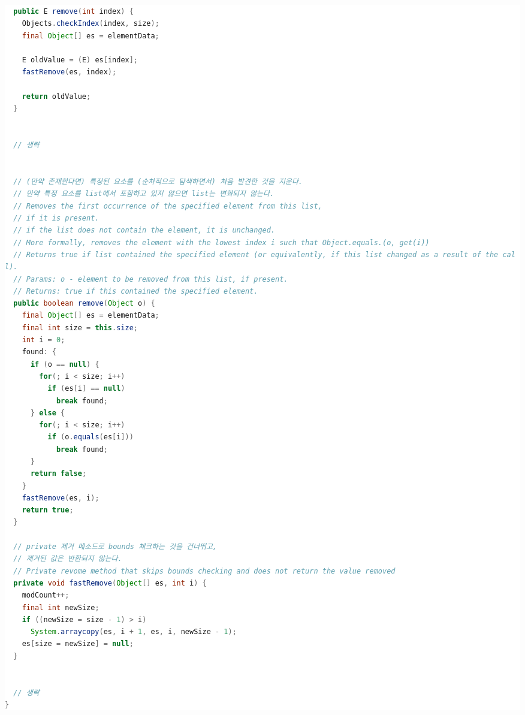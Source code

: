 ```java
  public E remove(int index) {
    Objects.checkIndex(index, size);
    final Object[] es = elementData;

    E oldValue = (E) es[index];
    fastRemove(es, index);
    
    return oldValue;
  }
  
  
  // 생략
  
  
  // (만약 존재한다면) 특정된 요소를 (순차적으로 탐색하면서) 처음 발견한 것을 지운다.
  // 만약 특정 요소를 list에서 포함하고 있지 않으면 list는 변화되지 않는다.
  // Removes the first occurrence of the specified element from this list,
  // if it is present.
  // if the list does not contain the element, it is unchanged.
  // More formally, removes the element with the lowest index i such that Object.equals.(o, get(i))
  // Returns true if list contained the specified element (or equivalently, if this list changed as a result of the call).
  // Params: o - element to be removed from this list, if present.
  // Returns: true if this contained the specified element.
  public boolean remove(Object o) {
    final Object[] es = elementData;
    final int size = this.size;
    int i = 0;
    found: {
      if (o == null) {
        for(; i < size; i++) 
          if (es[i] == null)
            break found;
      } else {
        for(; i < size; i++)
          if (o.equals(es[i]))
            break found;
      }
      return false;
    }
    fastRemove(es, i);
    return true;
  }
  
  // private 제거 메소드로 bounds 체크하는 것을 건너뛰고,
  // 제거된 값은 반환되지 않는다.
  // Private revome method that skips bounds checking and does not return the value removed
  private void fastRemove(Object[] es, int i) {
    modCount++;
    final int newSize;
    if ((newSize = size - 1) > i)
      System.arraycopy(es, i + 1, es, i, newSize - 1);
    es[size = newSize] = null;
  }
  
  
  // 생략
}
```
